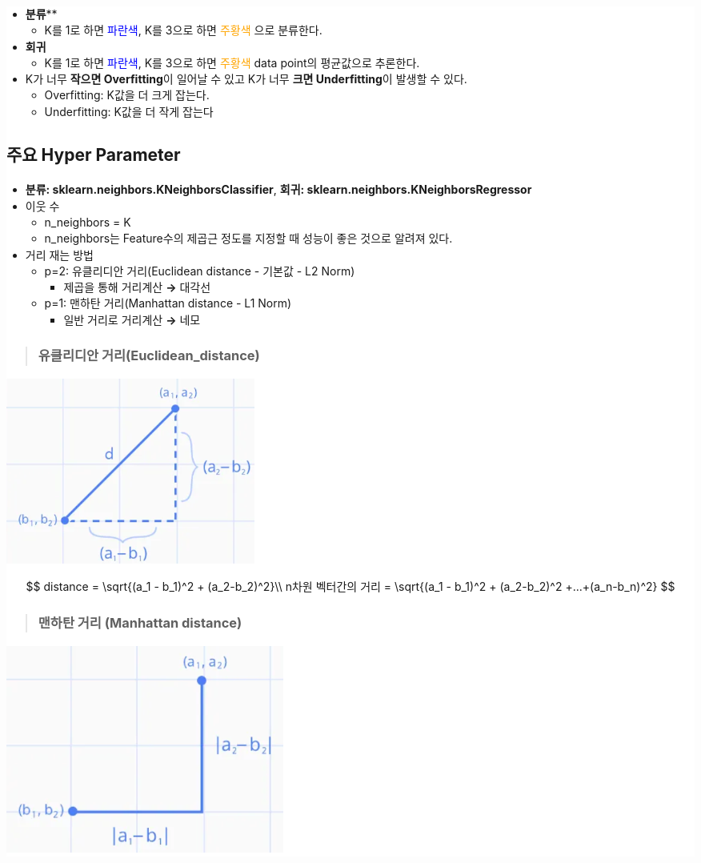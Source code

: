 - **분류****
    - K를 1로 하면 <font color='blue'>파란색</font>, K를 3으로 하면 <font color='orange'>주황색</font> 으로 분류한다.
- ****회귀****
    - K를 1로 하면 <font color='blue'>파란색</font>, K를 3으로 하면 <font color='orange'>주황색</font> data point의 평균값으로 추론한다.
- K가 너무 **작으면 Overfitting**이 일어날 수 있고 K가 너무 **크면 Underfitting**이 발생할 수 있다.
    - Overfitting: K값을 더 크게 잡는다.
    - Underfitting: K값을 더 작게 잡는다

## 주요 Hyper Parameter

- **분류: sklearn.neighbors.KNeighborsClassifier**,  **회귀: sklearn.neighbors.KNeighborsRegressor**
- 이웃 수 
    - n_neighbors = K
    - n_neighbors는 Feature수의 제곱근 정도를 지정할 때 성능이 좋은 것으로 알려져 있다.
- 거리 재는 방법 
    - p=2: 유클리디안 거리(Euclidean distance - 기본값 - L2 Norm)
        - 제곱을 통해 거리계산 **&rarr;** 대각선
    - p=1: 맨하탄 거리(Manhattan distance - L1 Norm)
        - 일반 거리로 거리계산 **&rarr;** 네모

> ### 유클리디안 거리(Euclidean_distance)
![euclidean](../../../assets/img/playdata/05_machine_learning/07-02.png)

$$
distance = \sqrt{(a_1 - b_1)^2 + (a_2-b_2)^2}\\
n차원 벡터간의 거리 = \sqrt{(a_1 - b_1)^2 + (a_2-b_2)^2 +...+(a_n-b_n)^2}
$$

> ### 맨하탄 거리 (Manhattan distance)
![manhattan](../../../assets/img/playdata/05_machine_learning/07-03.png)
